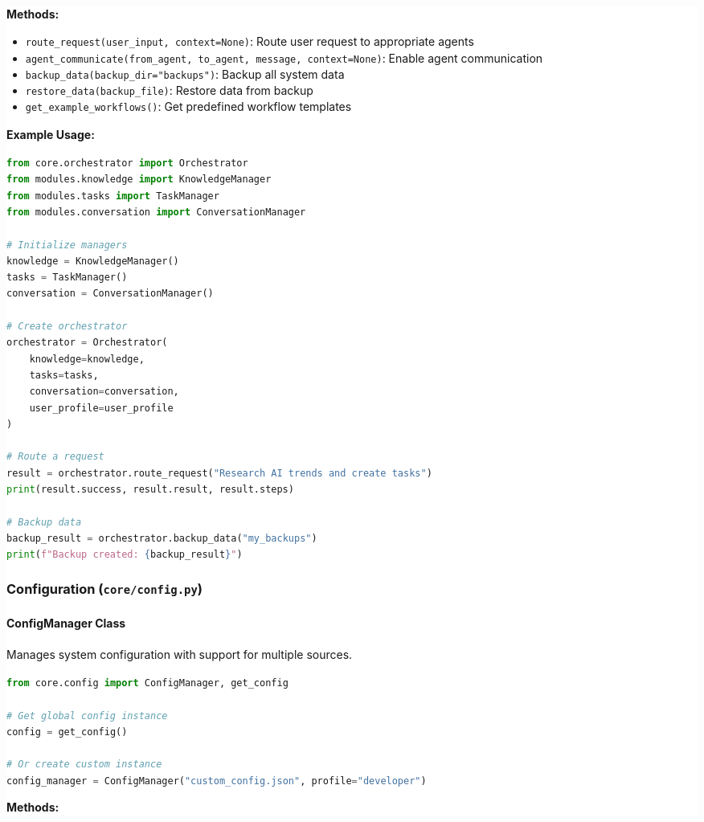 **Methods:**

- `route_request(user_input, context=None)`: Route user request to appropriate agents
- `agent_communicate(from_agent, to_agent, message, context=None)`: Enable agent communication
- `backup_data(backup_dir="backups")`: Backup all system data
- `restore_data(backup_file)`: Restore data from backup
- `get_example_workflows()`: Get predefined workflow templates

**Example Usage:**
```python
from core.orchestrator import Orchestrator
from modules.knowledge import KnowledgeManager
from modules.tasks import TaskManager
from modules.conversation import ConversationManager

# Initialize managers
knowledge = KnowledgeManager()
tasks = TaskManager()
conversation = ConversationManager()

# Create orchestrator
orchestrator = Orchestrator(
    knowledge=knowledge,
    tasks=tasks,
    conversation=conversation,
    user_profile=user_profile
)

# Route a request
result = orchestrator.route_request("Research AI trends and create tasks")
print(result.success, result.result, result.steps)

# Backup data
backup_result = orchestrator.backup_data("my_backups")
print(f"Backup created: {backup_result}")
```

### Configuration (`core/config.py`)

#### ConfigManager Class

Manages system configuration with support for multiple sources.

```python
from core.config import ConfigManager, get_config

# Get global config instance
config = get_config()

# Or create custom instance
config_manager = ConfigManager("custom_config.json", profile="developer")
```

**Methods:**
